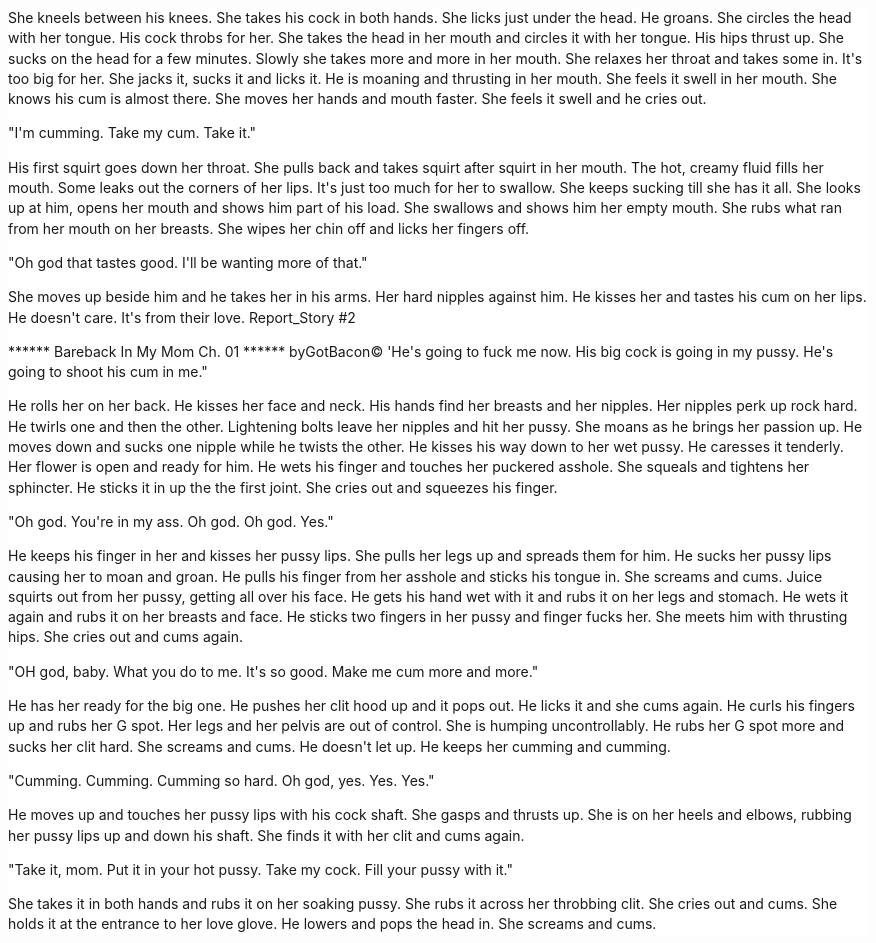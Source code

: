  She kneels between his knees. She takes his cock in both hands. She licks just under the head. He groans. She circles the head with her tongue. His cock throbs for her. She takes the head in her mouth and circles it with her tongue. His hips thrust up. She sucks on the head for a few minutes. Slowly she takes more and more in her mouth. She relaxes her throat and takes some in. It's too big for her. She jacks it, sucks it and licks it. He is moaning and thrusting in her mouth. She feels it swell in her mouth. She knows his cum is almost there. She moves her hands and mouth faster. She feels it swell and he cries out. 

 "I'm cumming. Take my cum. Take it." 

 His first squirt goes down her throat. She pulls back and takes squirt after squirt in her mouth. The hot, creamy fluid fills her mouth. Some leaks out the corners of her lips. It's just too much for her to swallow. She keeps sucking till she has it all. She looks up at him, opens her mouth and shows him part of his load. She swallows and shows him her empty mouth. She rubs what ran from her mouth on her breasts. She wipes her chin off and licks her fingers off. 

 "Oh god that tastes good. I'll be wanting more of that." 

 She moves up beside him and he takes her in his arms. Her hard nipples against him. He kisses her and tastes his cum on her lips. He doesn't care. It's from their love. Report_Story #2 

 

 ****** Bareback In My Mom Ch. 01 ****** byGotBacon© 'He's going to fuck me now. His big cock is going in my pussy. He's going to shoot his cum in me." 

 He rolls her on her back. He kisses her face and neck. His hands find her breasts and her nipples. Her nipples perk up rock hard. He twirls one and then the other. Lightening bolts leave her nipples and hit her pussy. She moans as he brings her passion up. He moves down and sucks one nipple while he twists the other. He kisses his way down to her wet pussy. He caresses it tenderly. Her flower is open and ready for him. He wets his finger and touches her puckered asshole. She squeals and tightens her sphincter. He sticks it in up the the first joint. She cries out and squeezes his finger. 

 "Oh god. You're in my ass. Oh god. Oh god. Yes." 

 He keeps his finger in her and kisses her pussy lips. She pulls her legs up and spreads them for him. He sucks her pussy lips causing her to moan and groan. He pulls his finger from her asshole and sticks his tongue in. She screams and cums. Juice squirts out from her pussy, getting all over his face. He gets his hand wet with it and rubs it on her legs and stomach. He wets it again and rubs it on her breasts and face. He sticks two fingers in her pussy and finger fucks her. She meets him with thrusting hips. She cries out and cums again. 

 "OH god, baby. What you do to me. It's so good. Make me cum more and more." 

 He has her ready for the big one. He pushes her clit hood up and it pops out. He licks it and she cums again. He curls his fingers up and rubs her G spot. Her legs and her pelvis are out of control. She is humping uncontrollably. He rubs her G spot more and sucks her clit hard. She screams and cums. He doesn't let up. He keeps her cumming and cumming. 

 "Cumming. Cumming. Cumming so hard. Oh god, yes. Yes. Yes." 

 He moves up and touches her pussy lips with his cock shaft. She gasps and thrusts up. She is on her heels and elbows, rubbing her pussy lips up and down his shaft. She finds it with her clit and cums again. 

 "Take it, mom. Put it in your hot pussy. Take my cock. Fill your pussy with it." 

 She takes it in both hands and rubs it on her soaking pussy. She rubs it across her throbbing clit. She cries out and cums. She holds it at the entrance to her love glove. He lowers and pops the head in. She screams and cums. 
